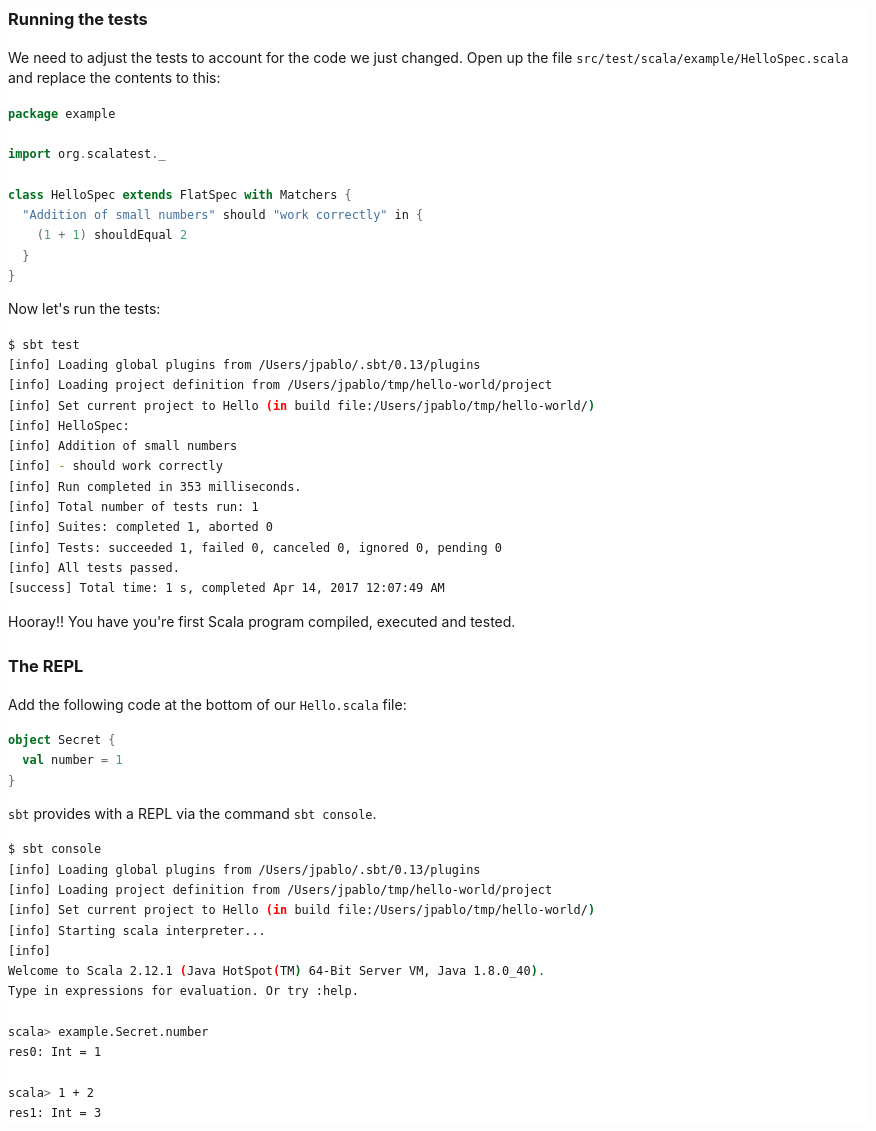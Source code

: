 ### Running the tests

We need to adjust the tests to account for the code we just changed. Open up the file `src/test/scala/example/HelloSpec.scala` and replace the contents to this:

```scala
package example

import org.scalatest._

class HelloSpec extends FlatSpec with Matchers {
  "Addition of small numbers" should "work correctly" in {
    (1 + 1) shouldEqual 2
  }
}
```


Now let's run the tests:

```sh
$ sbt test
[info] Loading global plugins from /Users/jpablo/.sbt/0.13/plugins
[info] Loading project definition from /Users/jpablo/tmp/hello-world/project
[info] Set current project to Hello (in build file:/Users/jpablo/tmp/hello-world/)
[info] HelloSpec:
[info] Addition of small numbers
[info] - should work correctly
[info] Run completed in 353 milliseconds.
[info] Total number of tests run: 1
[info] Suites: completed 1, aborted 0
[info] Tests: succeeded 1, failed 0, canceled 0, ignored 0, pending 0
[info] All tests passed.
[success] Total time: 1 s, completed Apr 14, 2017 12:07:49 AM
```

Hooray!! You have you're first Scala program compiled, executed and tested.

### The REPL

Add the following code at the bottom of our `Hello.scala` file:

```scala
object Secret {
  val number = 1
}
```

`sbt` provides with a REPL via the command `sbt console`. 

```sh
$ sbt console
[info] Loading global plugins from /Users/jpablo/.sbt/0.13/plugins
[info] Loading project definition from /Users/jpablo/tmp/hello-world/project
[info] Set current project to Hello (in build file:/Users/jpablo/tmp/hello-world/)
[info] Starting scala interpreter...
[info]
Welcome to Scala 2.12.1 (Java HotSpot(TM) 64-Bit Server VM, Java 1.8.0_40).
Type in expressions for evaluation. Or try :help.

scala> example.Secret.number
res0: Int = 1

scala> 1 + 2
res1: Int = 3
```
